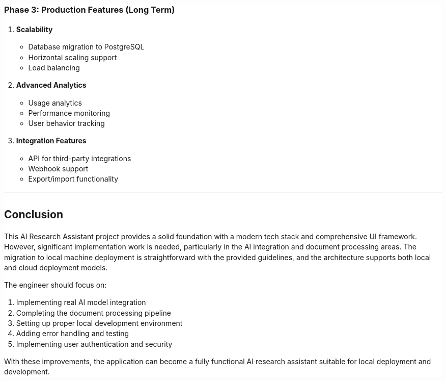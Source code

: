 ### Phase 3: Production Features (Long Term)

1. **Scalability**
   - Database migration to PostgreSQL
   - Horizontal scaling support
   - Load balancing

2. **Advanced Analytics**
   - Usage analytics
   - Performance monitoring
   - User behavior tracking

3. **Integration Features**
   - API for third-party integrations
   - Webhook support
   - Export/import functionality

---

## Conclusion

This AI Research Assistant project provides a solid foundation with a modern tech stack and comprehensive UI framework. However, significant implementation work is needed, particularly in the AI integration and document processing areas. The migration to local machine deployment is straightforward with the provided guidelines, and the architecture supports both local and cloud deployment models.

The engineer should focus on:
1. Implementing real AI model integration
2. Completing the document processing pipeline
3. Setting up proper local development environment
4. Adding error handling and testing
5. Implementing user authentication and security

With these improvements, the application can become a fully functional AI research assistant suitable for local deployment and development.